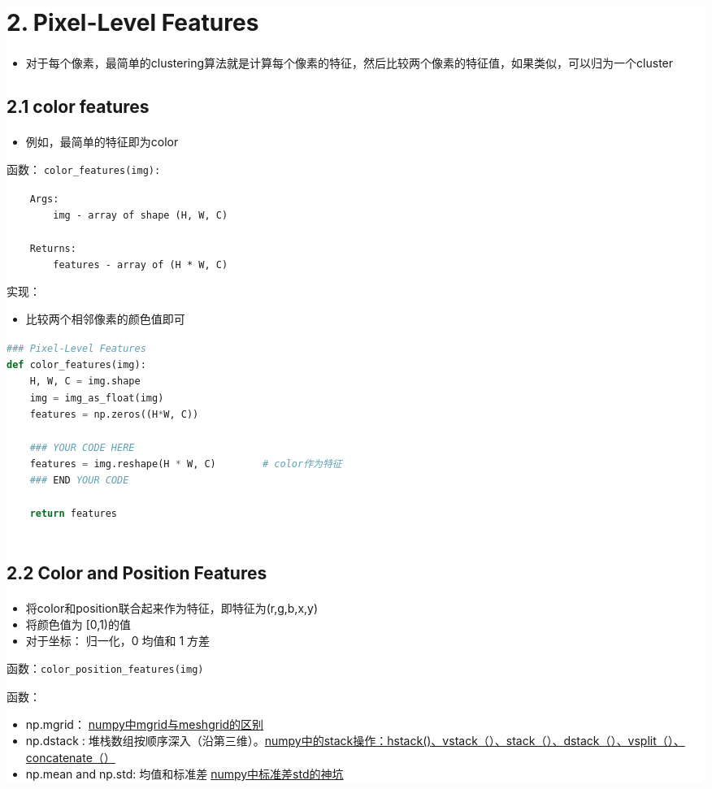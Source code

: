 
# 2. Pixel-Level Features
- 对于每个像素，最简单的clustering算法就是计算每个像素的特征，然后比较两个像素的特征值，如果类似，可以归为一个cluster

## 2.1 color features
- 例如，最简单的特征即为color

函数： `color_features(img):`

```
    Args:
        img - array of shape (H, W, C)

    Returns:
        features - array of (H * W, C)

```

实现：
- 比较两个相邻像素的颜色值即可

```python
### Pixel-Level Features
def color_features(img):
    H, W, C = img.shape
    img = img_as_float(img)
    features = np.zeros((H*W, C))

    ### YOUR CODE HERE
    features = img.reshape(H * W, C)        # color作为特征
    ### END YOUR CODE

    return features



```


## 2.2 Color and Position Features
- 将color和position联合起来作为特征，即特征为(r,g,b,x,y)
- 将颜色值为 \[0,1)的值
- 对于坐标： 归一化，0 均值和 1 方差

函数：`color_position_features(img)`

函数：
- np.mgrid： [numpy中mgrid与meshgrid的区别](https://blog.csdn.net/tymatlab/article/details/79027162)
- np.dstack : 堆栈数组按顺序深入（沿第三维）。[numpy中的stack操作：hstack()、vstack（）、stack（）、dstack（）、vsplit（）、concatenate（）](https://www.cnblogs.com/nkh222/p/8932369.html)
- np.mean and np.std: 均值和标准差 [numpy中标准差std的神坑](https://blog.csdn.net/mvpboss1004/article/details/79249142https://blog.csdn.net/mvpboss1004/article/details/79249142)
